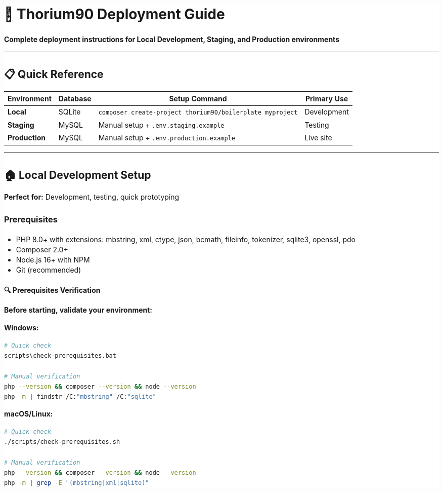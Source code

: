 # 🚀 Thorium90 Deployment Guide

**Complete deployment instructions for Local Development, Staging, and Production environments**

---

## 📋 Quick Reference

| Environment | Database | Setup Command | Primary Use |
|------------|----------|---------------|-------------|
| **Local** | SQLite | `composer create-project thorium90/boilerplate myproject` | Development |
| **Staging** | MySQL | Manual setup + `.env.staging.example` | Testing |
| **Production** | MySQL | Manual setup + `.env.production.example` | Live site |

---

## 🏠 Local Development Setup

**Perfect for:** Development, testing, quick prototyping

### Prerequisites
- PHP 8.0+ with extensions: mbstring, xml, ctype, json, bcmath, fileinfo, tokenizer, sqlite3, openssl, pdo
- Composer 2.0+
- Node.js 16+ with NPM
- Git (recommended)

#### 🔍 Prerequisites Verification
**Before starting, validate your environment:**

**Windows:**
```bash
# Quick check
scripts\check-prerequisites.bat

# Manual verification
php --version && composer --version && node --version
php -m | findstr /C:"mbstring" /C:"sqlite"
```

**macOS/Linux:**
```bash
# Quick check
./scripts/check-prerequisites.sh

# Manual verification
php --version && composer --version && node --version
php -m | grep -E "(mbstring|xml|sqlite)"
```
